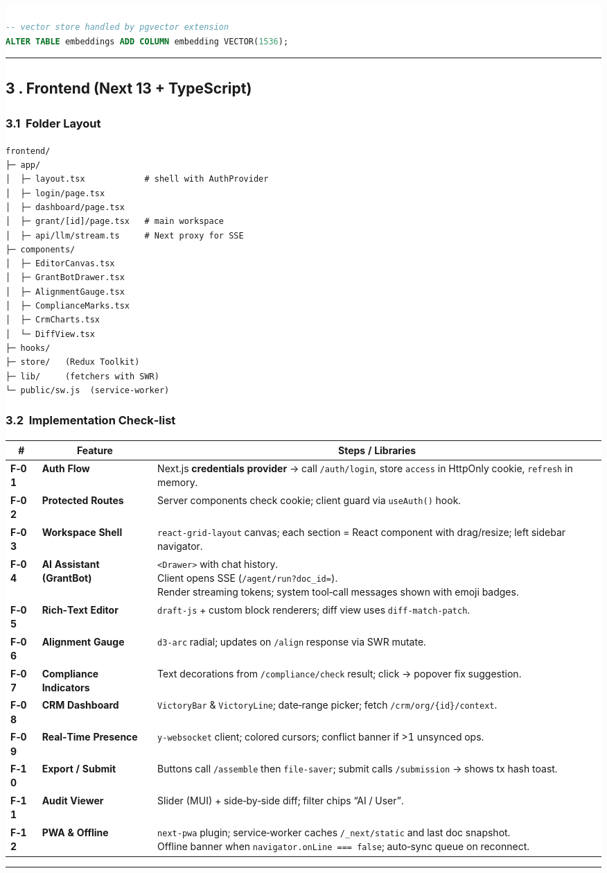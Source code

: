 ```sql

-- vector store handled by pgvector extension
ALTER TABLE embeddings ADD COLUMN embedding VECTOR(1536);
```

---

## 3 . Frontend (Next 13 + TypeScript)

### 3.1  Folder Layout

```
frontend/
├─ app/
│  ├─ layout.tsx            # shell with AuthProvider
│  ├─ login/page.tsx
│  ├─ dashboard/page.tsx
│  ├─ grant/[id]/page.tsx   # main workspace
│  ├─ api/llm/stream.ts     # Next proxy for SSE
├─ components/
│  ├─ EditorCanvas.tsx
│  ├─ GrantBotDrawer.tsx
│  ├─ AlignmentGauge.tsx
│  ├─ ComplianceMarks.tsx
│  ├─ CrmCharts.tsx
│  └─ DiffView.tsx
├─ hooks/
├─ store/   (Redux Toolkit)
├─ lib/     (fetchers with SWR)
└─ public/sw.js  (service‑worker)
```

### 3.2  Implementation Check‑list

| # | Feature | Steps / Libraries |
|---|---------|------------------|
| **F‑01** | **Auth Flow** | Next.js **credentials provider** → call `/auth/login`, store `access` in HttpOnly cookie, `refresh` in memory. |
| **F‑02** | **Protected Routes** | Server components check cookie; client guard via `useAuth()` hook. |
| **F‑03** | **Workspace Shell** | `react-grid-layout` canvas; each section = React component with drag/resize; left sidebar navigator. |
| **F‑04** | **AI Assistant (GrantBot)** | `<Drawer>` with chat history.<br>Client opens SSE (`/agent/run?doc_id=`).<br>Render streaming tokens; system tool‑call messages shown with emoji badges. |
| **F‑05** | **Rich‑Text Editor** | `draft-js` + custom block renderers; diff view uses `diff-match-patch`. |
| **F‑06** | **Alignment Gauge** | `d3‑arc` radial; updates on `/align` response via SWR mutate. |
| **F‑07** | **Compliance Indicators** | Text decorations from `/compliance/check` result; click → popover fix suggestion. |
| **F‑08** | **CRM Dashboard** | `VictoryBar` & `VictoryLine`; date‑range picker; fetch `/crm/org/{id}/context`. |
| **F‑09** | **Real‑Time Presence** | `y-websocket` client; colored cursors; conflict banner if >1 unsynced ops. |
| **F‑10** | **Export / Submit** | Buttons call `/assemble` then `file‑saver`; submit calls `/submission` → shows tx hash toast. |
| **F‑11** | **Audit Viewer** | Slider (MUI) + side‑by‑side diff; filter chips “AI / User”. |
| **F‑12** | **PWA & Offline** | `next-pwa` plugin; service‑worker caches `/_next/static` and last doc snapshot.<br>Offline banner when `navigator.onLine === false`; auto‑sync queue on reconnect. |

---